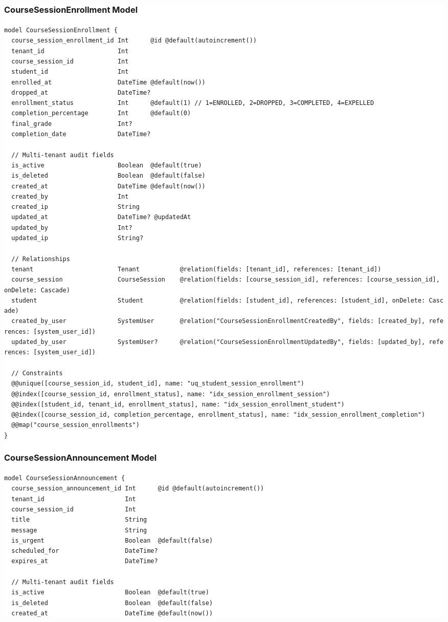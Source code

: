 ### CourseSessionEnrollment Model
```prisma
model CourseSessionEnrollment {
  course_session_enrollment_id Int      @id @default(autoincrement())
  tenant_id                    Int
  course_session_id            Int
  student_id                   Int
  enrolled_at                  DateTime @default(now())
  dropped_at                   DateTime?
  enrollment_status            Int      @default(1) // 1=ENROLLED, 2=DROPPED, 3=COMPLETED, 4=EXPELLED
  completion_percentage        Int      @default(0)
  final_grade                  Int?
  completion_date              DateTime?

  // Multi-tenant audit fields
  is_active                    Boolean  @default(true)
  is_deleted                   Boolean  @default(false)
  created_at                   DateTime @default(now())
  created_by                   Int
  created_ip                   String
  updated_at                   DateTime? @updatedAt
  updated_by                   Int?
  updated_ip                   String?

  // Relationships
  tenant                       Tenant           @relation(fields: [tenant_id], references: [tenant_id])
  course_session               CourseSession    @relation(fields: [course_session_id], references: [course_session_id], onDelete: Cascade)
  student                      Student          @relation(fields: [student_id], references: [student_id], onDelete: Cascade)
  created_by_user              SystemUser       @relation("CourseSessionEnrollmentCreatedBy", fields: [created_by], references: [system_user_id])
  updated_by_user              SystemUser?      @relation("CourseSessionEnrollmentUpdatedBy", fields: [updated_by], references: [system_user_id])

  // Constraints
  @@unique([course_session_id, student_id], name: "uq_student_session_enrollment")
  @@index([course_session_id, enrollment_status], name: "idx_session_enrollment_session")
  @@index([student_id, tenant_id, enrollment_status], name: "idx_session_enrollment_student")
  @@index([course_session_id, completion_percentage, enrollment_status], name: "idx_session_enrollment_completion")
  @@map("course_session_enrollments")
}
```

### CourseSessionAnnouncement Model
```prisma
model CourseSessionAnnouncement {
  course_session_announcement_id Int      @id @default(autoincrement())
  tenant_id                      Int
  course_session_id              Int
  title                          String
  message                        String
  is_urgent                      Boolean  @default(false)
  scheduled_for                  DateTime?
  expires_at                     DateTime?

  // Multi-tenant audit fields
  is_active                      Boolean  @default(true)
  is_deleted                     Boolean  @default(false)
  created_at                     DateTime @default(now())
```